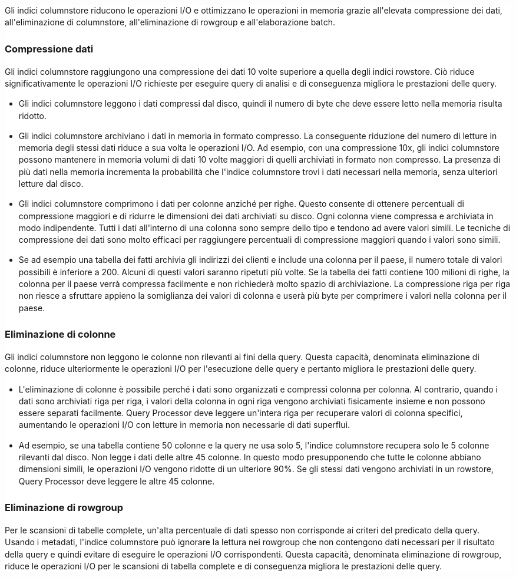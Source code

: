  Gli indici columnstore riducono le operazioni I/O e ottimizzano le operazioni in memoria grazie all'elevata compressione dei dati, all'eliminazione di columnstore, all'eliminazione di rowgroup e all'elaborazione batch.    
    
### <a name="data-compression"></a>Compressione dati    
 Gli indici columnstore raggiungono una compressione dei dati 10 volte superiore a quella degli indici rowstore. Ciò riduce significativamente le operazioni I/O richieste per eseguire query di analisi e di conseguenza migliora le prestazioni delle query.    
    
-   Gli indici columnstore leggono i dati compressi dal disco, quindi il numero di byte che deve essere letto nella memoria risulta ridotto.    
    
-   Gli indici columnstore archiviano i dati in memoria in formato compresso. La conseguente riduzione del numero di letture in memoria degli stessi dati riduce a sua volta le operazioni I/O. Ad esempio, con una compressione 10x, gli indici columnstore possono mantenere in memoria volumi di dati 10 volte maggiori di quelli archiviati in formato non compresso. La presenza di più dati nella memoria incrementa la probabilità che l'indice columnstore trovi i dati necessari nella memoria, senza ulteriori letture dal disco.    
    
-   Gli indici columnstore comprimono i dati per colonne anziché per righe. Questo consente di ottenere percentuali di compressione maggiori e di ridurre le dimensioni dei dati archiviati su disco. Ogni colonna viene compressa e archiviata in modo indipendente.  Tutti i dati all'interno di una colonna sono sempre dello tipo e tendono ad avere valori simili. Le tecniche di compressione dei dati sono molto efficaci per raggiungere percentuali di compressione maggiori quando i valori sono simili.    
    
-   Se ad esempio una tabella dei fatti archivia gli indirizzi dei clienti e include una colonna per il paese, il numero totale di valori possibili è inferiore a 200. Alcuni di questi valori saranno ripetuti più volte. Se la tabella dei fatti contiene 100 milioni di righe, la colonna per il paese verrà compressa facilmente e non richiederà molto spazio di archiviazione. La compressione riga per riga non riesce a sfruttare appieno la somiglianza dei valori di colonna e userà più byte per comprimere i valori nella colonna per il paese.    
    
### <a name="column-elimination"></a>Eliminazione di colonne    
 Gli indici columnstore non leggono le colonne non rilevanti ai fini della query. Questa capacità, denominata eliminazione di colonne, riduce ulteriormente le operazioni I/O per l'esecuzione delle query e pertanto migliora le prestazioni delle query.    
    
-   L'eliminazione di colonne è possibile perché i dati sono organizzati e compressi colonna per colonna. Al contrario, quando i dati sono archiviati riga per riga, i valori della colonna in ogni riga vengono archiviati fisicamente insieme e non possono essere separati facilmente. Query Processor deve leggere un'intera riga per recuperare valori di colonna specifici, aumentando le operazioni I/O con letture in memoria non necessarie di dati superflui.    
    
-   Ad esempio, se una tabella contiene 50 colonne e la query ne usa solo 5, l'indice columnstore recupera solo le 5 colonne rilevanti dal disco. Non legge i dati delle altre 45 colonne. In questo modo presupponendo che tutte le colonne abbiano dimensioni simili, le operazioni I/O vengono ridotte di un ulteriore 90%. Se gli stessi dati vengono archiviati in un rowstore, Query Processor deve leggere le altre 45 colonne.    
    
### <a name="rowgroup-elimination"></a>Eliminazione di rowgroup    
 Per le scansioni di tabelle complete, un'alta percentuale di dati spesso non corrisponde ai criteri del predicato della query. Usando i metadati, l'indice columnstore può ignorare la lettura nei rowgroup che non contengono dati necessari per il risultato della query e quindi evitare di eseguire le operazioni I/O corrispondenti. Questa capacità, denominata eliminazione di rowgroup, riduce le operazioni I/O per le scansioni di tabella complete e di conseguenza migliora le prestazioni delle query.    
    